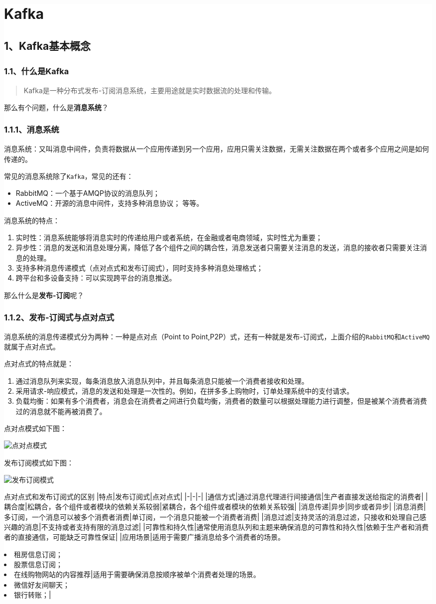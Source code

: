 # Kafka

## 1、Kafka基本概念

### 1.1、什么是Kafka

> Kafka是一种分布式发布-订阅消息系统，主要用途就是实时数据流的处理和传输。

那么有个问题，什么是**消息系统**？

### 1.1.1、消息系统

消息系统：又叫消息中间件，负责将数据从一个应用传递到另一个应用，应用只需关注数据，无需关注数据在两个或者多个应用之间是如何传递的。

常见的消息系统除了`Kafka`，常见的还有：
- RabbitMQ：一个基于AMQP协议的消息队列；
- ActiveMQ：开源的消息中间件，支持多种消息协议；
等等。

消息系统的特点：
1. 实时性：消息系统能够将消息实时的传递给用户或者系统，在金融或者电商领域，实时性尤为重要；
2. 异步性：消息的发送和消息处理分离，降低了各个组件之间的耦合性，消息发送者只需要关注消息的发送，消息的接收者只需要关注消息的处理。
3. 支持多种消息传递模式（点对点式和发布订阅式），同时支持多种消息处理格式；
4. 跨平台和多设备支持：可以实现跨平台的消息推送。

那么什么是**发布-订阅**呢？

### 1.1.2、发布-订阅式与点对点式

消息系统的消息传递模式分为两种：一种是点对点（Point to Point,P2P）式，还有一种就是发布-订阅式，上面介绍的`RabbitMQ`和`ActiveMQ`就属于点对点式。

点对点式的特点就是：

1. 通过消息队列来实现，每条消息放入消息队列中，并且每条消息只能被一个消费者接收和处理。
2. 采用请求-响应模式，消息的发送和处理是一次性的。例如，在拼多多上购物时，订单处理系统中的支付请求。
3. 负载均衡：如果有多个消费者，消息会在消费者之间进行负载均衡，消费者的数量可以根据处理能力进行调整，但是被某个消费者消费过的消息就不能再被消费了。

点对点模式如下图：

![点对点模式](https://img2022.cnblogs.com/blog/2591061/202211/2591061-20221113153810167-372719945.png)


发布订阅模式如下图：

![发布订阅模式](https://img2022.cnblogs.com/blog/2591061/202211/2591061-20221113154118350-462490901.png)

点对点式和发布订阅式的区别
|特点|发布订阅式|点对点式|
|-|-|-|
|通信方式|通过消息代理进行间接通信|生产者直接发送给指定的消费者|
|耦合度|松耦合，各个组件或者模块的依赖关系较弱|紧耦合，各个组件或者模块的依赖关系较强|
|消息传递|异步|同步或者异步|
|消息消费|多订阅，一个消息可以被多个消费者消费|单订阅，一个消息只能被一个消费者消费|
|消息过滤|支持灵活的消息过滤，只接收和处理自己感兴趣的消息|不支持或者支持有限的消息过滤|
|可靠性和持久性|通常使用消息队列和主题来确保消息的可靠性和持久性|依赖于生产者和消费者的直接通信，可能缺乏可靠性保证|
|应用场景|适用于需要广播消息给多个消费者的场景。<li>租房信息订阅；<li>股票信息订阅；<li>在线购物网站的内容推荐|适用于需要确保消息按顺序被单个消费者处理的场景。<li>微信好友间聊天；<li>银行转账；|
